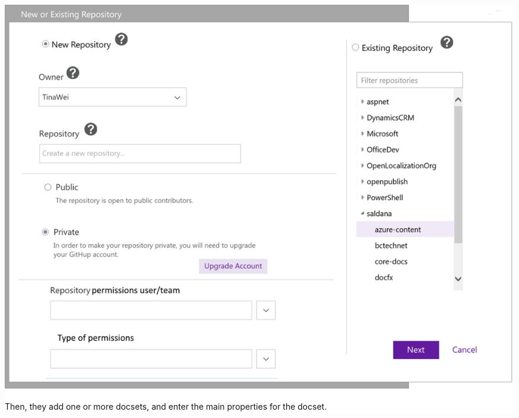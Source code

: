 ![NewDocset Wizard 1](../images/specimages/Portal/Portal_NewDocset_Wizard1.png)

Then, they add one or more docsets, and enter the main properties for the docset.
